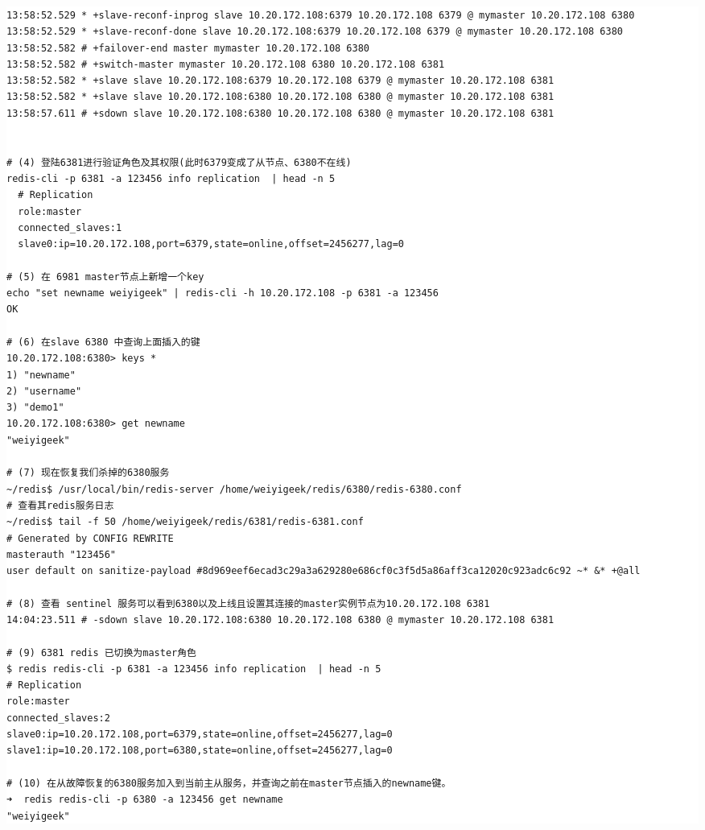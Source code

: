 ```
13:58:52.529 * +slave-reconf-inprog slave 10.20.172.108:6379 10.20.172.108 6379 @ mymaster 10.20.172.108 6380
13:58:52.529 * +slave-reconf-done slave 10.20.172.108:6379 10.20.172.108 6379 @ mymaster 10.20.172.108 6380
13:58:52.582 # +failover-end master mymaster 10.20.172.108 6380
13:58:52.582 # +switch-master mymaster 10.20.172.108 6380 10.20.172.108 6381
13:58:52.582 * +slave slave 10.20.172.108:6379 10.20.172.108 6379 @ mymaster 10.20.172.108 6381
13:58:52.582 * +slave slave 10.20.172.108:6380 10.20.172.108 6380 @ mymaster 10.20.172.108 6381
13:58:57.611 # +sdown slave 10.20.172.108:6380 10.20.172.108 6380 @ mymaster 10.20.172.108 6381


# (4) 登陆6381进行验证角色及其权限(此时6379变成了从节点、6380不在线)
redis-cli -p 6381 -a 123456 info replication  | head -n 5
  # Replication
  role:master
  connected_slaves:1
  slave0:ip=10.20.172.108,port=6379,state=online,offset=2456277,lag=0

# (5) 在 6981 master节点上新增一个key 
echo "set newname weiyigeek" | redis-cli -h 10.20.172.108 -p 6381 -a 123456
OK

# (6) 在slave 6380 中查询上面插入的键
10.20.172.108:6380> keys *
1) "newname"
2) "username"
3) "demo1"
10.20.172.108:6380> get newname
"weiyigeek"

# (7) 现在恢复我们杀掉的6380服务
~/redis$ /usr/local/bin/redis-server /home/weiyigeek/redis/6380/redis-6380.conf 
# 查看其redis服务日志
~/redis$ tail -f 50 /home/weiyigeek/redis/6381/redis-6381.conf 
# Generated by CONFIG REWRITE
masterauth "123456"
user default on sanitize-payload #8d969eef6ecad3c29a3a629280e686cf0c3f5d5a86aff3ca12020c923adc6c92 ~* &* +@all

# (8) 查看 sentinel 服务可以看到6380以及上线且设置其连接的master实例节点为10.20.172.108 6381
14:04:23.511 # -sdown slave 10.20.172.108:6380 10.20.172.108 6380 @ mymaster 10.20.172.108 6381

# (9) 6381 redis 已切换为master角色
$ redis redis-cli -p 6381 -a 123456 info replication  | head -n 5
# Replication
role:master
connected_slaves:2
slave0:ip=10.20.172.108,port=6379,state=online,offset=2456277,lag=0
slave1:ip=10.20.172.108,port=6380,state=online,offset=2456277,lag=0

# (10) 在从故障恢复的6380服务加入到当前主从服务，并查询之前在master节点插入的newname键。
➜  redis redis-cli -p 6380 -a 123456 get newname                   
"weiyigeek"
```
